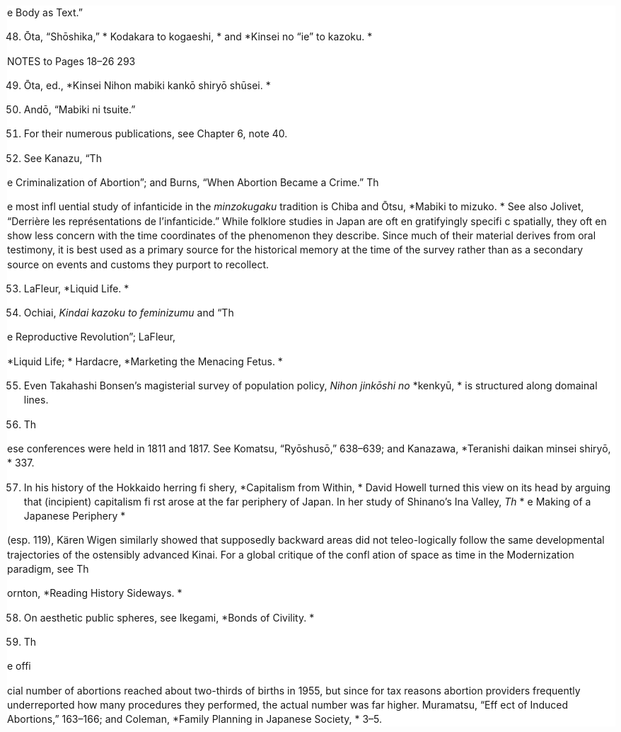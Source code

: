 e Body as Text.” 

48. Ōta, “Shōshika,” * Kodakara to kogaeshi, * and *Kinsei no “ie” to kazoku. *

 

 

NOTES to Pages 18–26 293

49. Ōta, ed., *Kinsei Nihon mabiki kankō shiryō shūsei. *

50. Andō, “Mabiki ni tsuite.” 

51. For their numerous publications, see Chapter 6, note 40. 

52. See Kanazu, “Th

e Criminalization of Abortion”; and Burns, “When Abortion Became a Crime.” Th

e most infl uential study of infanticide in the *minzokugaku* tradition is Chiba and Ōtsu, *Mabiki to mizuko. * See also Jolivet, “Derrière les représentations de l’infanticide.” While folklore studies in Japan are oft en gratifyingly specifi c spatially, they oft en show less concern with the time coordinates of the phenomenon they describe. Since much of their material derives from oral testimony, it is best used as a primary source for the historical memory at the time of the survey rather than as a secondary source on events and customs they purport to recollect. 

53. LaFleur, *Liquid Life. *

54. Ochiai, *Kindai kazoku to feminizumu* and “Th

e Reproductive Revolution”; LaFleur, 

*Liquid Life; * Hardacre, *Marketing the Menacing Fetus. *

55. Even Takahashi Bonsen’s magisterial survey of population policy, *Nihon jinkōshi no* *kenkyū, * is structured along domainal lines. 

56. Th

ese conferences were held in 1811 and 1817. See Komatsu, “Ryōshusō,” 638–639; and Kanazawa, *Teranishi daikan minsei shiryō, * 337. 

57. In his history of the Hokkaido herring fi shery, *Capitalism from Within, * David Howell turned this view on its head by arguing that \(incipient\) capitalism fi rst arose at the far periphery of Japan. In her study of Shinano’s Ina Valley, *Th* * e Making of a Japanese Periphery *

\(esp. 119\), Kären Wigen similarly showed that supposedly backward areas did not teleo-logically follow the same developmental trajectories of the ostensibly advanced Kinai. For a global critique of the confl ation of space as time in the Modernization paradigm, see Th

ornton, *Reading History Sideways. *

58. On aesthetic public spheres, see Ikegami, *Bonds of Civility. *

59. Th

e offi

cial number of abortions reached about two-thirds of births in 1955, but since for tax reasons abortion providers frequently underreported how many procedures they performed, the actual number was far higher. Muramatsu, “Eff ect of Induced Abortions,” 163–166; and Coleman, *Family Planning in Japanese Society, * 3–5. 
